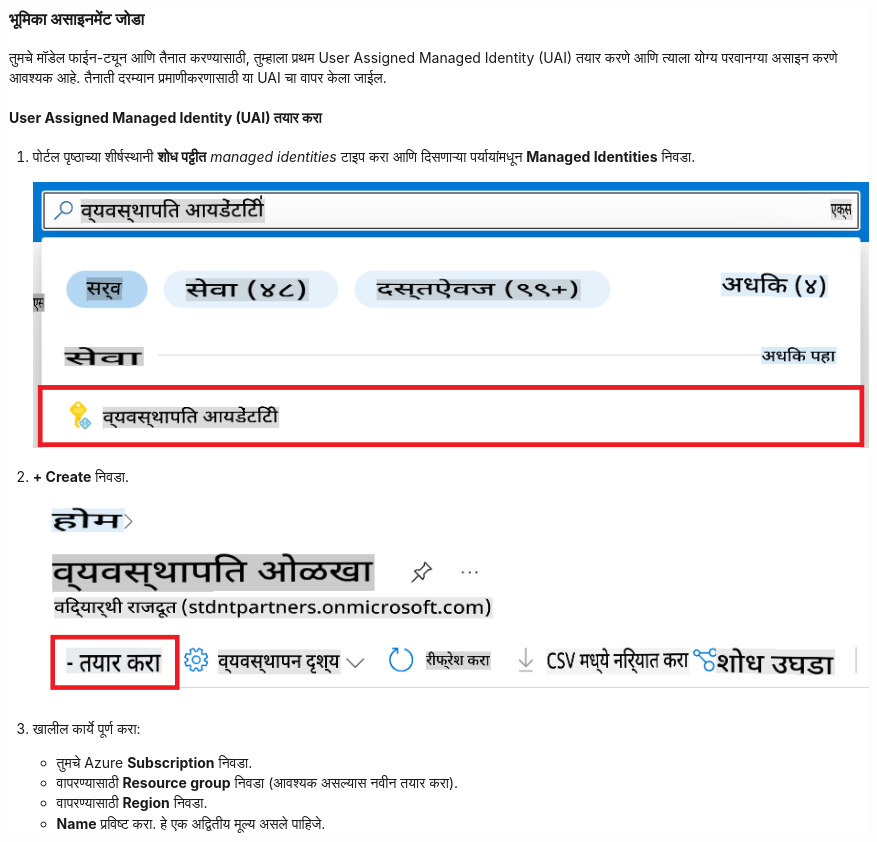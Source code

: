 ### भूमिका असाइनमेंट जोडा

तुमचे मॉडेल फाईन-ट्यून आणि तैनात करण्यासाठी, तुम्हाला प्रथम User Assigned Managed Identity (UAI) तयार करणे आणि त्याला योग्य परवानग्या असाइन करणे आवश्यक आहे. तैनाती दरम्यान प्रमाणीकरणासाठी या UAI चा वापर केला जाईल.

#### User Assigned Managed Identity (UAI) तयार करा

1. पोर्टल पृष्ठाच्या शीर्षस्थानी **शोध पट्टीत** *managed identities* टाइप करा आणि दिसणाऱ्या पर्यायांमधून **Managed Identities** निवडा.

    ![Type managed identities.](../../../../../../translated_images/03-01-type-managed-identities.61954962fbc13913ceb35d00dd9d746b91fdd96834383b65214fa0f4d1152441.mr.png)

1. **+ Create** निवडा.

    ![Select create.](../../../../../../translated_images/03-02-select-create.4608dd89e644e68f40b559d30788383bc70dd3d14f082c78f460ba45d208f273.mr.png)

1. खालील कार्ये पूर्ण करा:

    - तुमचे Azure **Subscription** निवडा.
    - वापरण्यासाठी **Resource group** निवडा (आवश्यक असल्यास नवीन तयार करा).
    - वापरण्यासाठी **Region** निवडा.
    - **Name** प्रविष्ट करा. हे एक अद्वितीय मूल्य असले पाहिजे.
